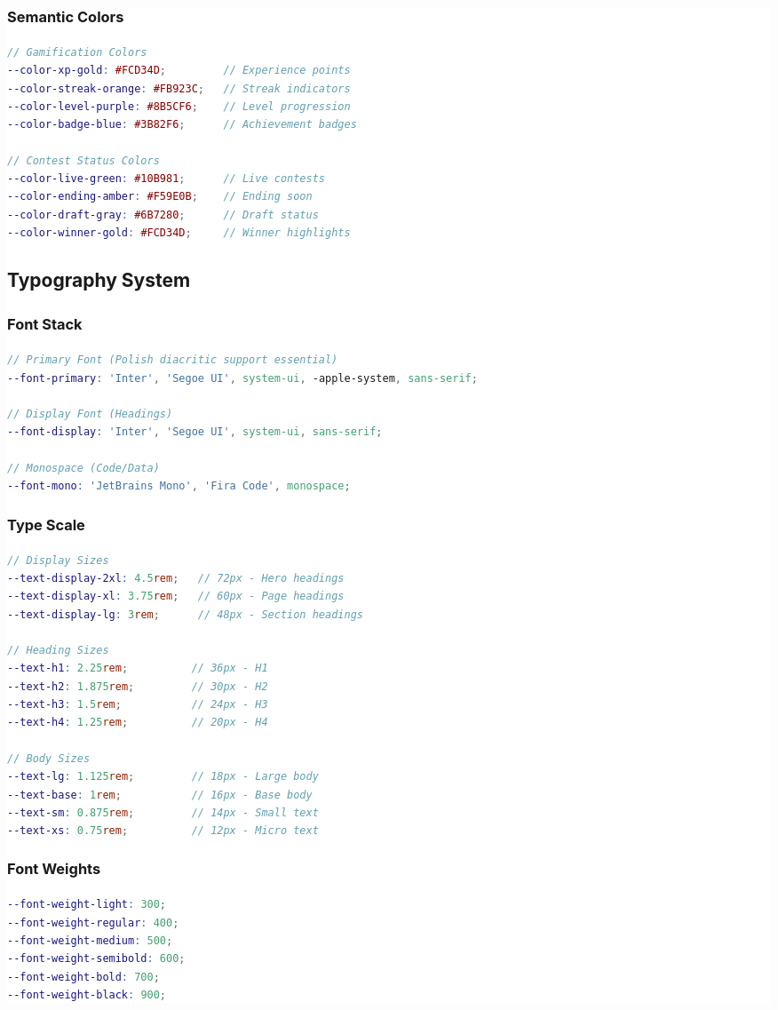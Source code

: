 ### Semantic Colors
```scss
// Gamification Colors
--color-xp-gold: #FCD34D;         // Experience points
--color-streak-orange: #FB923C;   // Streak indicators
--color-level-purple: #8B5CF6;    // Level progression
--color-badge-blue: #3B82F6;      // Achievement badges

// Contest Status Colors
--color-live-green: #10B981;      // Live contests
--color-ending-amber: #F59E0B;    // Ending soon
--color-draft-gray: #6B7280;      // Draft status
--color-winner-gold: #FCD34D;     // Winner highlights
```

## Typography System

### Font Stack
```scss
// Primary Font (Polish diacritic support essential)
--font-primary: 'Inter', 'Segoe UI', system-ui, -apple-system, sans-serif;

// Display Font (Headings)
--font-display: 'Inter', 'Segoe UI', system-ui, sans-serif;

// Monospace (Code/Data)
--font-mono: 'JetBrains Mono', 'Fira Code', monospace;
```

### Type Scale
```scss
// Display Sizes
--text-display-2xl: 4.5rem;   // 72px - Hero headings
--text-display-xl: 3.75rem;   // 60px - Page headings
--text-display-lg: 3rem;      // 48px - Section headings

// Heading Sizes
--text-h1: 2.25rem;          // 36px - H1
--text-h2: 1.875rem;         // 30px - H2
--text-h3: 1.5rem;           // 24px - H3
--text-h4: 1.25rem;          // 20px - H4

// Body Sizes
--text-lg: 1.125rem;         // 18px - Large body
--text-base: 1rem;           // 16px - Base body
--text-sm: 0.875rem;         // 14px - Small text
--text-xs: 0.75rem;          // 12px - Micro text
```

### Font Weights
```scss
--font-weight-light: 300;
--font-weight-regular: 400;
--font-weight-medium: 500;
--font-weight-semibold: 600;
--font-weight-bold: 700;
--font-weight-black: 900;
```
